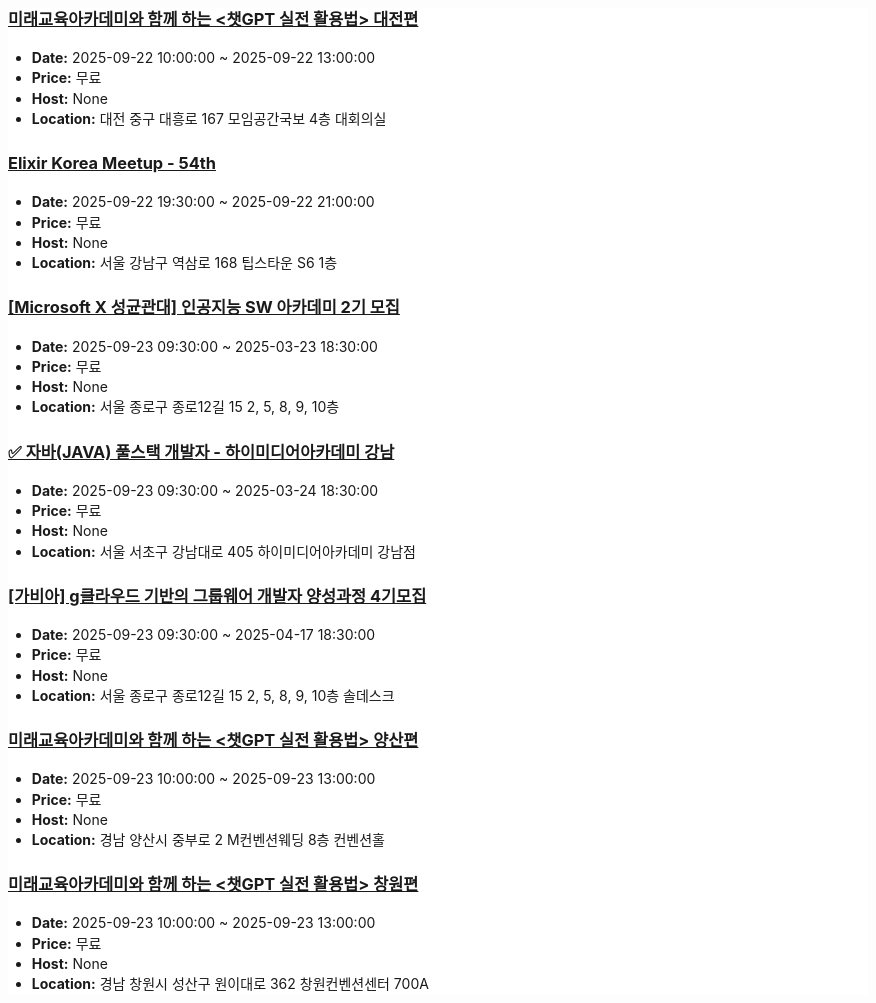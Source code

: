 ### [미래교육아카데미와 함께 하는 <챗GPT 실전 활용법> 대전편](https://event-us.kr/chatmaster/event/110314?utm_source=eventus&utm_medium=organic&utm_campaign=search-result)
- **Date:** 2025-09-22 10:00:00 ~ 2025-09-22 13:00:00
- **Price:** 무료
- **Host:** None
- **Location:** 대전 중구 대흥로 167 모임공간국보 4층 대회의실

### [Elixir Korea Meetup - 54th](https://event-us.kr/liftio2024/event/111054?utm_source=eventus&utm_medium=organic&utm_campaign=search-result)
- **Date:** 2025-09-22 19:30:00 ~ 2025-09-22 21:00:00
- **Price:** 무료
- **Host:** None
- **Location:** 서울 강남구 역삼로 168 팁스타운 S6 1층

### [[Microsoft X 성균관대] 인공지능 SW 아카데미 2기 모집](https://event-us.kr/soldesk01/event/110661?utm_source=eventus&utm_medium=organic&utm_campaign=search-result)
- **Date:** 2025-09-23 09:30:00 ~ 2025-03-23 18:30:00
- **Price:** 무료
- **Host:** None
- **Location:** 서울 종로구 종로12길 15 2, 5, 8, 9, 10층

### [✅ 자바(JAVA) 풀스택 개발자 - 하이미디어아카데미 강남](https://event-us.kr/ithimedia/event/84015?utm_source=eventus&utm_medium=organic&utm_campaign=search-result)
- **Date:** 2025-09-23 09:30:00 ~ 2025-03-24 18:30:00
- **Price:** 무료
- **Host:** None
- **Location:** 서울 서초구 강남대로 405 하이미디어아카데미 강남점

### [[가비아] g클라우드 기반의 그룹웨어 개발자 양성과정 4기모집](https://event-us.kr/soldesk01/event/111031?utm_source=eventus&utm_medium=organic&utm_campaign=search-result)
- **Date:** 2025-09-23 09:30:00 ~ 2025-04-17 18:30:00
- **Price:** 무료
- **Host:** None
- **Location:** 서울 종로구 종로12길 15 2, 5, 8, 9, 10층 솔데스크

### [미래교육아카데미와 함께 하는 <챗GPT 실전 활용법> 양산편](https://event-us.kr/chatmaster/event/110321?utm_source=eventus&utm_medium=organic&utm_campaign=search-result)
- **Date:** 2025-09-23 10:00:00 ~ 2025-09-23 13:00:00
- **Price:** 무료
- **Host:** None
- **Location:** 경남 양산시 중부로 2 M컨벤션웨딩 8층 컨벤션홀

### [미래교육아카데미와 함께 하는 <챗GPT 실전 활용법> 창원편](https://event-us.kr/chatmaster/event/110320?utm_source=eventus&utm_medium=organic&utm_campaign=search-result)
- **Date:** 2025-09-23 10:00:00 ~ 2025-09-23 13:00:00
- **Price:** 무료
- **Host:** None
- **Location:** 경남 창원시 성산구 원이대로 362 창원컨벤션센터 700A
